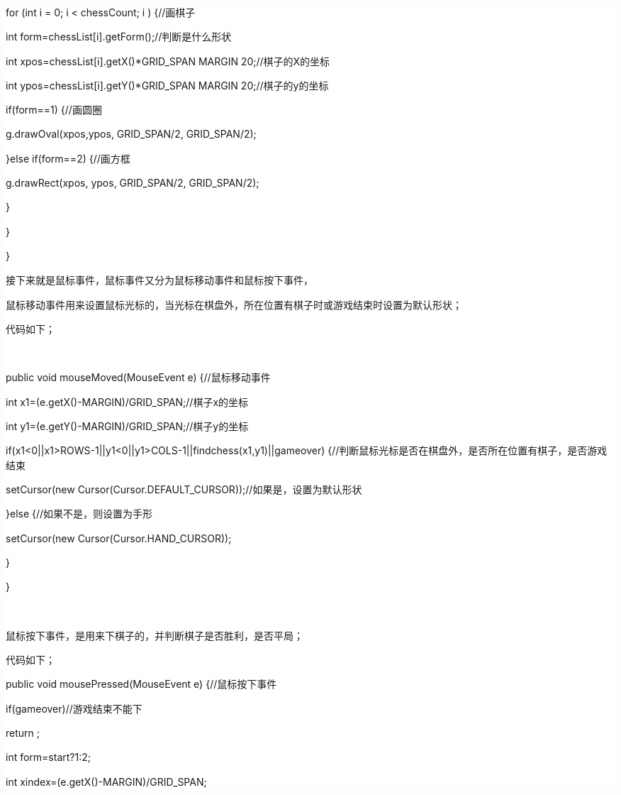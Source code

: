 for (int i = 0; i < chessCount; i ) {//画棋子

int form=chessList[i].getForm();//判断是什么形状

int xpos=chessList[i].getX()*GRID_SPAN MARGIN 20;//棋子的X的坐标

int ypos=chessList[i].getY()*GRID_SPAN MARGIN 20;//棋子的y的坐标

if(form==1) {//画圆圈

g.drawOval(xpos,ypos, GRID_SPAN/2, GRID_SPAN/2);

}else if(form==2) {//画方框

g.drawRect(xpos, ypos, GRID_SPAN/2, GRID_SPAN/2);

}

}

}

接下来就是鼠标事件，鼠标事件又分为鼠标移动事件和鼠标按下事件，

鼠标移动事件用来设置鼠标光标的，当光标在棋盘外，所在位置有棋子时或游戏结束时设置为默认形状；

代码如下；

​

public void mouseMoved(MouseEvent e) {//鼠标移动事件

int x1=(e.getX()-MARGIN)/GRID_SPAN;//棋子x的坐标

int y1=(e.getY()-MARGIN)/GRID_SPAN;//棋子y的坐标

if(x1<0||x1>ROWS-1||y1<0||y1>COLS-1||findchess(x1,y1)||gameover)
{//判断鼠标光标是否在棋盘外，是否所在位置有棋子，是否游戏结束

setCursor(new Cursor(Cursor.DEFAULT_CURSOR));//如果是，设置为默认形状

}else {//如果不是，则设置为手形

setCursor(new Cursor(Cursor.HAND_CURSOR));

}

}

​

鼠标按下事件，是用来下棋子的，并判断棋子是否胜利，是否平局；

代码如下；

public void mousePressed(MouseEvent e) {//鼠标按下事件

if(gameover)//游戏结束不能下

return ;

int form=start?1:2;

int xindex=(e.getX()-MARGIN)/GRID_SPAN;
